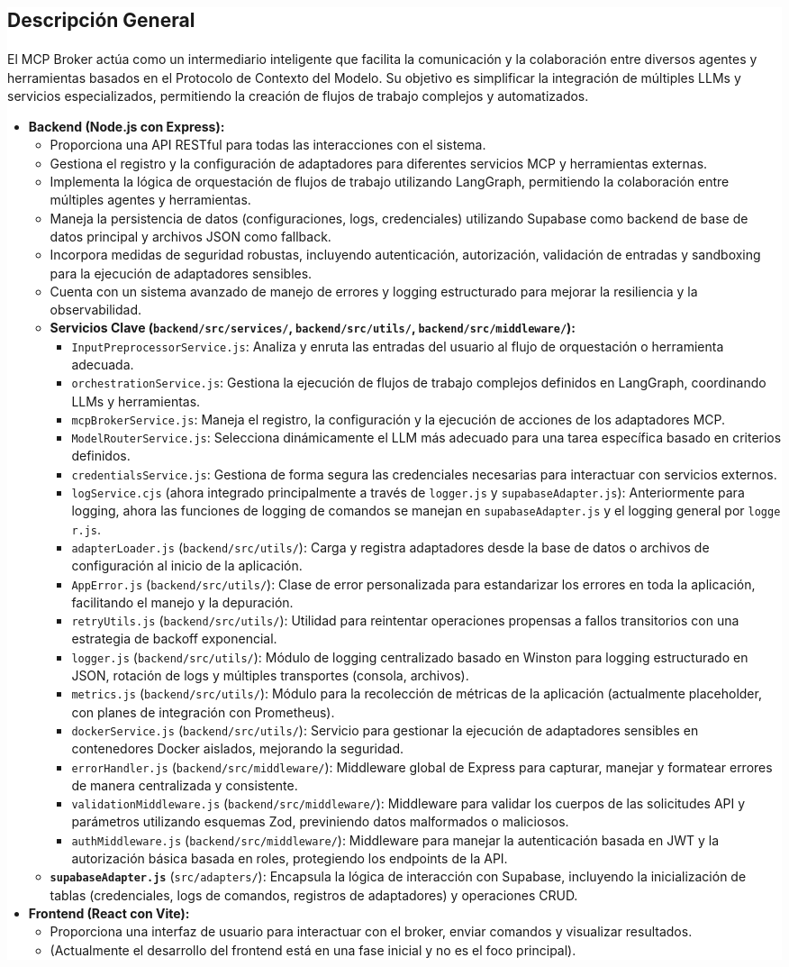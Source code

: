 ## Descripción General

El MCP Broker actúa como un intermediario inteligente que facilita la comunicación y la colaboración entre diversos agentes y herramientas basados en el Protocolo de Contexto del Modelo. Su objetivo es simplificar la integración de múltiples LLMs y servicios especializados, permitiendo la creación de flujos de trabajo complejos y automatizados.

*   **Backend (Node.js con Express):**
    *   Proporciona una API RESTful para todas las interacciones con el sistema.
    *   Gestiona el registro y la configuración de adaptadores para diferentes servicios MCP y herramientas externas.
    *   Implementa la lógica de orquestación de flujos de trabajo utilizando LangGraph, permitiendo la colaboración entre múltiples agentes y herramientas.
    *   Maneja la persistencia de datos (configuraciones, logs, credenciales) utilizando Supabase como backend de base de datos principal y archivos JSON como fallback.
    *   Incorpora medidas de seguridad robustas, incluyendo autenticación, autorización, validación de entradas y sandboxing para la ejecución de adaptadores sensibles.
    *   Cuenta con un sistema avanzado de manejo de errores y logging estructurado para mejorar la resiliencia y la observabilidad.
    *   **Servicios Clave (`backend/src/services/`, `backend/src/utils/`, `backend/src/middleware/`):**
        *   `InputPreprocessorService.js`: Analiza y enruta las entradas del usuario al flujo de orquestación o herramienta adecuada.
        *   `orchestrationService.js`: Gestiona la ejecución de flujos de trabajo complejos definidos en LangGraph, coordinando LLMs y herramientas.
        *   `mcpBrokerService.js`: Maneja el registro, la configuración y la ejecución de acciones de los adaptadores MCP.
        *   `ModelRouterService.js`: Selecciona dinámicamente el LLM más adecuado para una tarea específica basado en criterios definidos.
        *   `credentialsService.js`: Gestiona de forma segura las credenciales necesarias para interactuar con servicios externos.
        *   `logService.cjs` (ahora integrado principalmente a través de `logger.js` y `supabaseAdapter.js`): Anteriormente para logging, ahora las funciones de logging de comandos se manejan en `supabaseAdapter.js` y el logging general por `logger.js`.
        *   `adapterLoader.js` (`backend/src/utils/`): Carga y registra adaptadores desde la base de datos o archivos de configuración al inicio de la aplicación.
        *   `AppError.js` (`backend/src/utils/`): Clase de error personalizada para estandarizar los errores en toda la aplicación, facilitando el manejo y la depuración.
        *   `retryUtils.js` (`backend/src/utils/`): Utilidad para reintentar operaciones propensas a fallos transitorios con una estrategia de backoff exponencial.
        *   `logger.js` (`backend/src/utils/`): Módulo de logging centralizado basado en Winston para logging estructurado en JSON, rotación de logs y múltiples transportes (consola, archivos).
        *   `metrics.js` (`backend/src/utils/`): Módulo para la recolección de métricas de la aplicación (actualmente placeholder, con planes de integración con Prometheus).
        *   `dockerService.js` (`backend/src/utils/`): Servicio para gestionar la ejecución de adaptadores sensibles en contenedores Docker aislados, mejorando la seguridad.
        *   `errorHandler.js` (`backend/src/middleware/`): Middleware global de Express para capturar, manejar y formatear errores de manera centralizada y consistente.
        *   `validationMiddleware.js` (`backend/src/middleware/`): Middleware para validar los cuerpos de las solicitudes API y parámetros utilizando esquemas Zod, previniendo datos malformados o maliciosos.
        *   `authMiddleware.js` (`backend/src/middleware/`): Middleware para manejar la autenticación basada en JWT y la autorización básica basada en roles, protegiendo los endpoints de la API.
    *   **`supabaseAdapter.js`** (`src/adapters/`): Encapsula la lógica de interacción con Supabase, incluyendo la inicialización de tablas (credenciales, logs de comandos, registros de adaptadores) y operaciones CRUD.
*   **Frontend (React con Vite):**
    *   Proporciona una interfaz de usuario para interactuar con el broker, enviar comandos y visualizar resultados.
    *   (Actualmente el desarrollo del frontend está en una fase inicial y no es el foco principal).
